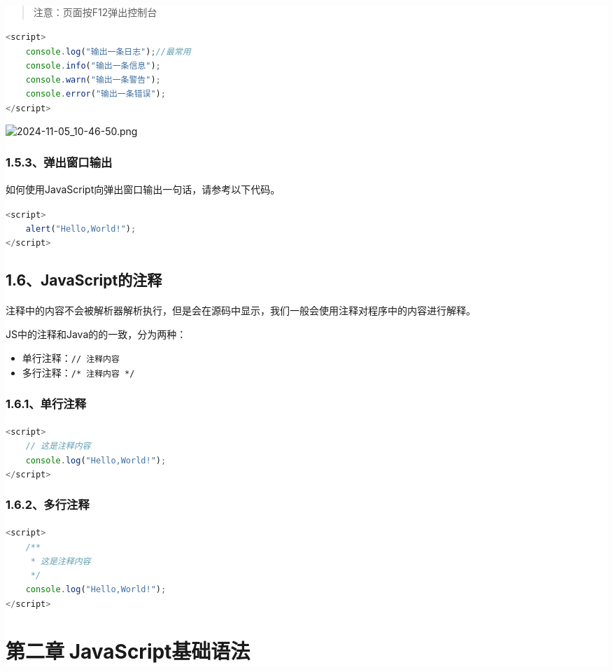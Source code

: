 > 注意：页面按F12弹出控制台

```javascript
<script>
    console.log("输出一条日志");//最常用
    console.info("输出一条信息");
    console.warn("输出一条警告");
    console.error("输出一条错误");
</script>
```

![2024-11-05_10-46-50.png](https://blog-halo.oss-cn-guangzhou.aliyuncs.com/halo/2024/11/05/2024-11-05_10-46-50.png)

### **1.5.3、弹出窗口输出**

如何使用JavaScript向弹出窗口输出一句话，请参考以下代码。

```javascript
<script>
    alert("Hello,World!");
</script>
```

## **1.6、JavaScript的注释**

注释中的内容不会被解析器解析执行，但是会在源码中显示，我们一般会使用注释对程序中的内容进行解释。

JS中的注释和Java的的一致，分为两种：

- 单行注释：`// 注释内容`
- 多行注释：`/* 注释内容 */`

### **1.6.1、单行注释**

```javascript
<script>
    // 这是注释内容
    console.log("Hello,World!");
</script>
```

### **1.6.2、多行注释**

```javascript
<script>
    /**
     * 这是注释内容
     */
    console.log("Hello,World!");
</script>
```

# **第二章 JavaScript基础语法**
